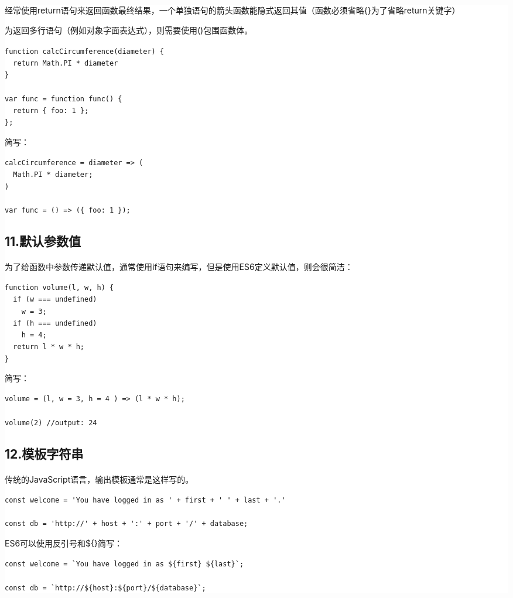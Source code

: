 经常使用return语句来返回函数最终结果，一个单独语句的箭头函数能隐式返回其值（函数必须省略{}为了省略return关键字）

为返回多行语句（例如对象字面表达式），则需要使用()包围函数体。

```JS
function calcCircumference(diameter) {
  return Math.PI * diameter
}

var func = function func() {
  return { foo: 1 };
};
```
简写：

```JS
calcCircumference = diameter => (
  Math.PI * diameter;
)

var func = () => ({ foo: 1 });
```
## 11.默认参数值

为了给函数中参数传递默认值，通常使用if语句来编写，但是使用ES6定义默认值，则会很简洁：

```JS
function volume(l, w, h) {
  if (w === undefined)
    w = 3;
  if (h === undefined)
    h = 4;
  return l * w * h;
}
```
简写：
```JS
volume = (l, w = 3, h = 4 ) => (l * w * h);

volume(2) //output: 24
```
## 12.模板字符串

传统的JavaScript语言，输出模板通常是这样写的。

```JS
const welcome = 'You have logged in as ' + first + ' ' + last + '.'

const db = 'http://' + host + ':' + port + '/' + database;
```
ES6可以使用反引号和${}简写：

```
const welcome = `You have logged in as ${first} ${last}`;

const db = `http://${host}:${port}/${database}`;
```
